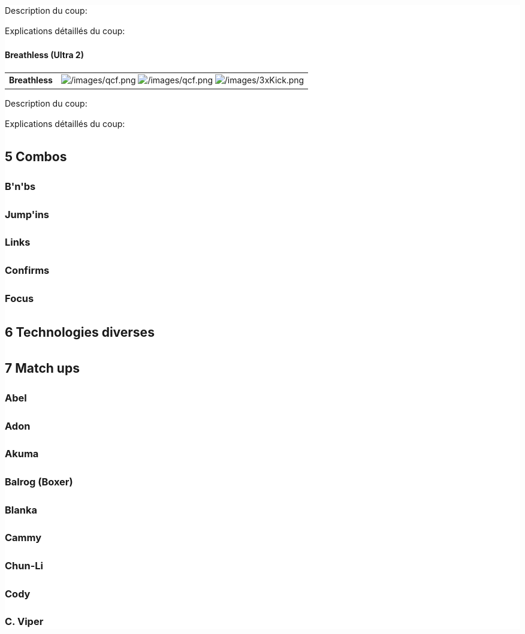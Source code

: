 Description du coup:

Explications détaillés du coup:

#### Breathless (Ultra 2)

|                |                                                                                                                            |
|----------------|----------------------------------------------------------------------------------------------------------------------------|
| **Breathless** | ![](/images/qcf.png "/images/qcf.png") ![](/images/qcf.png "/images/qcf.png") ![](/images/3xKick.png "/images/3xKick.png") |

Description du coup:

Explications détaillés du coup:

## 5 Combos

### B'n'bs

### Jump'ins

### Links

### Confirms

### Focus

## 6 Technologies diverses

## 7 Match ups

### Abel

### Adon

### Akuma

### Balrog (Boxer)

### Blanka

### Cammy

### Chun-Li

### Cody

### C. Viper
